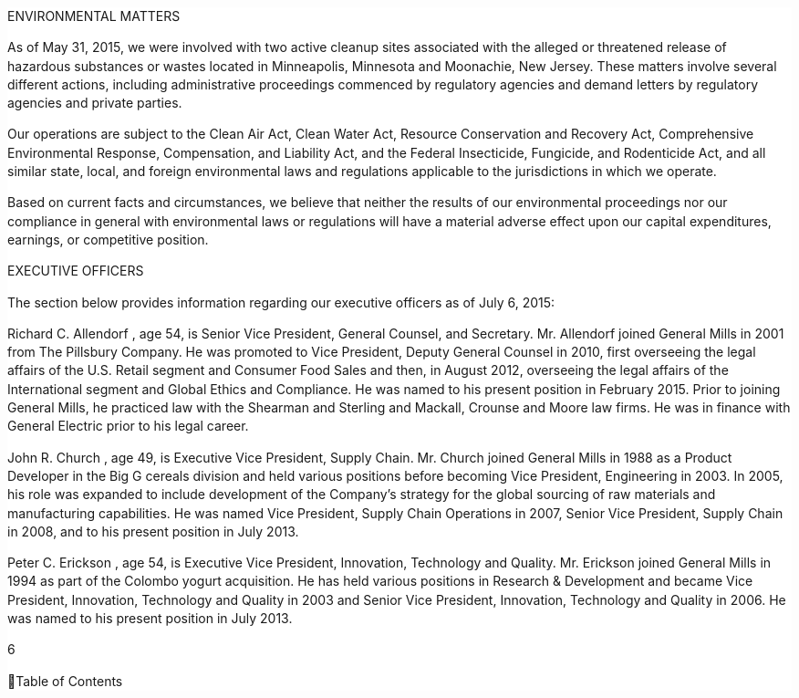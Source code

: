 ENVIRONMENTAL MATTERS

As of May 31, 2015, we were involved with two active cleanup sites associated with the alleged or threatened release of hazardous substances
or wastes located in Minneapolis, Minnesota and Moonachie, New Jersey. These matters involve several different actions, including
administrative proceedings commenced by regulatory agencies and demand letters by regulatory agencies and private parties.

Our operations are subject to the Clean Air Act, Clean Water Act, Resource Conservation and Recovery Act, Comprehensive Environmental
Response, Compensation, and Liability Act, and the Federal Insecticide, Fungicide, and Rodenticide Act, and all similar state, local, and
foreign environmental laws and regulations applicable to the jurisdictions in which we operate.

Based on current facts and circumstances, we believe that neither the results of our environmental proceedings nor our compliance in general
with environmental laws or regulations will have a material adverse effect upon our capital expenditures, earnings, or competitive position.

EXECUTIVE OFFICERS

The section below provides information regarding our executive officers as of July 6, 2015:

Richard C. Allendorf , age 54, is Senior Vice President, General Counsel, and Secretary. Mr. Allendorf joined General Mills in 2001 from The
Pillsbury Company. He was promoted to Vice President, Deputy General Counsel in 2010, first overseeing the legal affairs of the U.S. Retail
segment and Consumer Food Sales and then, in August 2012, overseeing the legal affairs of the International segment and Global Ethics and
Compliance. He was named to his present position in February 2015. Prior to joining General Mills, he practiced law with the Shearman and
Sterling and Mackall, Crounse and Moore law firms. He was in finance with General Electric prior to his legal career.

John R. Church , age 49, is Executive Vice President, Supply Chain. Mr. Church joined General Mills in 1988 as a Product Developer in the
Big G cereals division and held various positions before becoming Vice President, Engineering in 2003. In 2005, his role was expanded to
include development of the Company’s strategy for the global sourcing of raw materials and manufacturing capabilities. He was named Vice
President, Supply Chain Operations in 2007, Senior Vice President, Supply Chain in 2008, and to his present position in July 2013.

Peter C. Erickson , age 54, is Executive Vice President, Innovation, Technology and Quality. Mr. Erickson joined General Mills in 1994 as
part of the Colombo yogurt acquisition. He has held various positions in Research & Development and became Vice President, Innovation,
Technology and Quality in 2003 and Senior Vice President, Innovation, Technology and Quality in 2006. He was named to his present position
in July 2013.

6

Table of Contents
